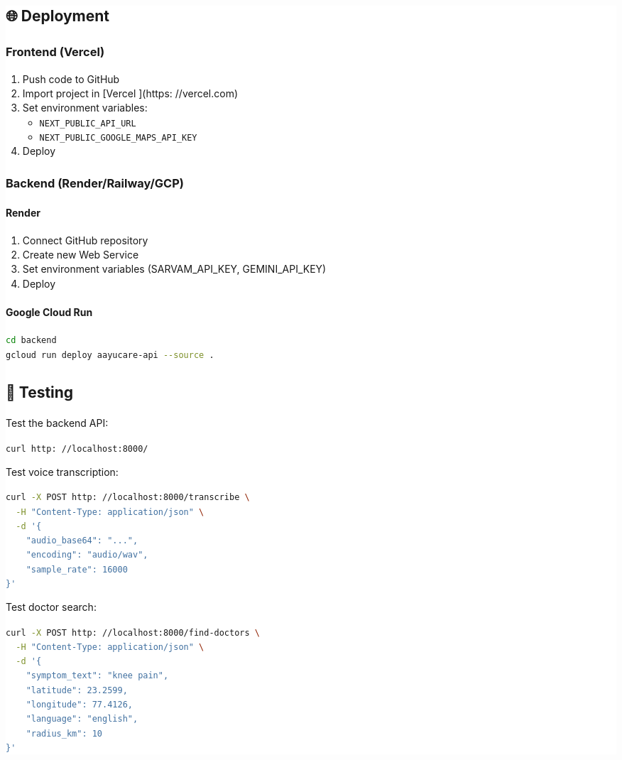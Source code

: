 ## 🌐 Deployment

### Frontend (Vercel)

1. Push code to GitHub
2. Import project in [Vercel
](https: //vercel.com)
3. Set environment variables:
   - `NEXT_PUBLIC_API_URL`
   - `NEXT_PUBLIC_GOOGLE_MAPS_API_KEY`
4. Deploy

### Backend (Render/Railway/GCP)

#### Render
1. Connect GitHub repository
2. Create new Web Service
3. Set environment variables (SARVAM_API_KEY, GEMINI_API_KEY)
4. Deploy

#### Google Cloud Run
```bash
cd backend
gcloud run deploy aayucare-api --source .
```

## 🧪 Testing

Test the backend API:
```bash
curl http: //localhost:8000/
```

Test voice transcription:
```bash
curl -X POST http: //localhost:8000/transcribe \
  -H "Content-Type: application/json" \
  -d '{
    "audio_base64": "...",
    "encoding": "audio/wav",
    "sample_rate": 16000
}'
```

Test doctor search:
```bash
curl -X POST http: //localhost:8000/find-doctors \
  -H "Content-Type: application/json" \
  -d '{
    "symptom_text": "knee pain",
    "latitude": 23.2599,
    "longitude": 77.4126,
    "language": "english",
    "radius_km": 10
}'
```
